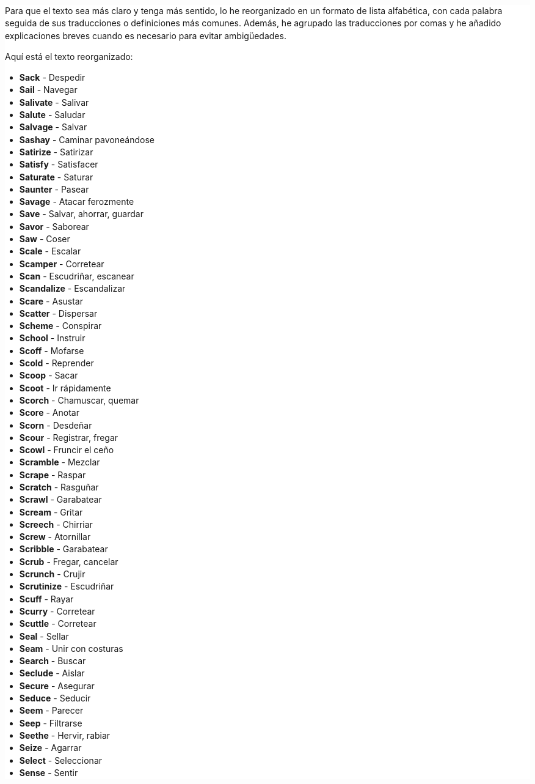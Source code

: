 Para que el texto sea más claro y tenga más sentido, lo he reorganizado en un formato de lista alfabética, con cada palabra seguida de sus traducciones o definiciones más comunes.  Además, he agrupado las traducciones por comas y he añadido explicaciones breves cuando es necesario para evitar ambigüedades.

Aquí está el texto reorganizado:

*   **Sack** - Despedir
*   **Sail** - Navegar
*   **Salivate** - Salivar
*   **Salute** - Saludar
*   **Salvage** - Salvar
*   **Sashay** - Caminar pavoneándose
*   **Satirize** - Satirizar
*   **Satisfy** - Satisfacer
*   **Saturate** - Saturar
*   **Saunter** - Pasear
*   **Savage** - Atacar ferozmente
*   **Save** - Salvar, ahorrar, guardar
*   **Savor** - Saborear
*   **Saw** - Coser
*   **Scale** - Escalar
*   **Scamper** - Corretear
*   **Scan** - Escudriñar, escanear
*   **Scandalize** - Escandalizar
*   **Scare** - Asustar
*   **Scatter** - Dispersar
*   **Scheme** - Conspirar
*   **School** - Instruir
*   **Scoff** - Mofarse
*   **Scold** - Reprender
*   **Scoop** - Sacar
*   **Scoot** - Ir rápidamente
*   **Scorch** - Chamuscar, quemar
*   **Score** - Anotar
*   **Scorn** - Desdeñar
*   **Scour** - Registrar, fregar
*   **Scowl** - Fruncir el ceño
*   **Scramble** - Mezclar
*   **Scrape** - Raspar
*   **Scratch** - Rasguñar
*   **Scrawl** - Garabatear
*   **Scream** - Gritar
*   **Screech** - Chirriar
*   **Screw** - Atornillar
*   **Scribble** - Garabatear
*   **Scrub** - Fregar, cancelar
*   **Scrunch** - Crujir
*   **Scrutinize** - Escudriñar
*   **Scuff** - Rayar
*   **Scurry** - Corretear
*   **Scuttle** - Corretear
*   **Seal** - Sellar
*   **Seam** - Unir con costuras
*   **Search** - Buscar
*   **Seclude** - Aislar
*   **Secure** - Asegurar
*   **Seduce** - Seducir
*   **Seem** - Parecer
*   **Seep** - Filtrarse
*   **Seethe** - Hervir, rabiar
*   **Seize** - Agarrar
*   **Select** - Seleccionar
*   **Sense** - Sentir